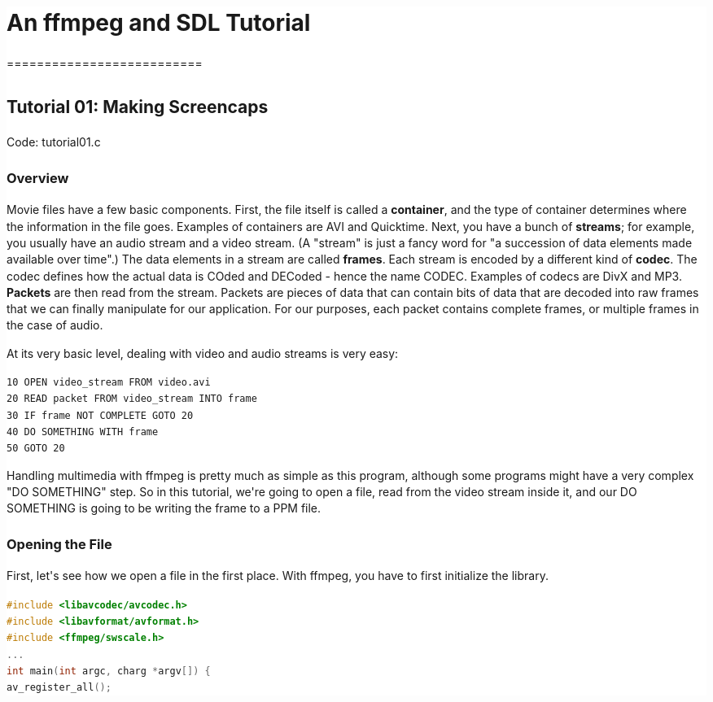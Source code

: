# An ffmpeg and SDL Tutorial
==========================

## Tutorial 01: Making Screencaps

Code: tutorial01.c

### Overview

Movie files have a few basic components. First, the file itself is called a
**container**, and the type of container determines where the information in
the file goes. Examples of containers are AVI and Quicktime. Next, you have a
bunch of **streams**; for example, you usually have an audio stream and a
video stream. (A "stream" is just a fancy word for "a succession of data
elements made available over time".) The data elements in a stream are called
**frames**. Each stream is encoded by a different kind of **codec**. The codec
defines how the actual data is COded and DECoded - hence the name CODEC.
Examples of codecs are DivX and MP3. **Packets** are then read from the
stream. Packets are pieces of data that can contain bits of data that are
decoded into raw frames that we can finally manipulate for our application.
For our purposes, each packet contains complete frames, or multiple frames in
the case of audio.

At its very basic level, dealing with video and audio streams is very easy:

    
```basic    
10 OPEN video_stream FROM video.avi
20 READ packet FROM video_stream INTO frame
30 IF frame NOT COMPLETE GOTO 20
40 DO SOMETHING WITH frame
50 GOTO 20
```    
    

Handling multimedia with ffmpeg is pretty much as simple as this program,
although some programs might have a very complex "DO SOMETHING" step. So in
this tutorial, we're going to open a file, read from the video stream inside
it, and our DO SOMETHING is going to be writing the frame to a PPM file.

### Opening the File

First, let's see how we open a file in the first place. With ffmpeg, you have
to first initialize the library.

    
```c
#include <libavcodec/avcodec.h>
#include <libavformat/avformat.h>
#include <ffmpeg/swscale.h>
...
int main(int argc, charg *argv[]) {
av_register_all();
```
